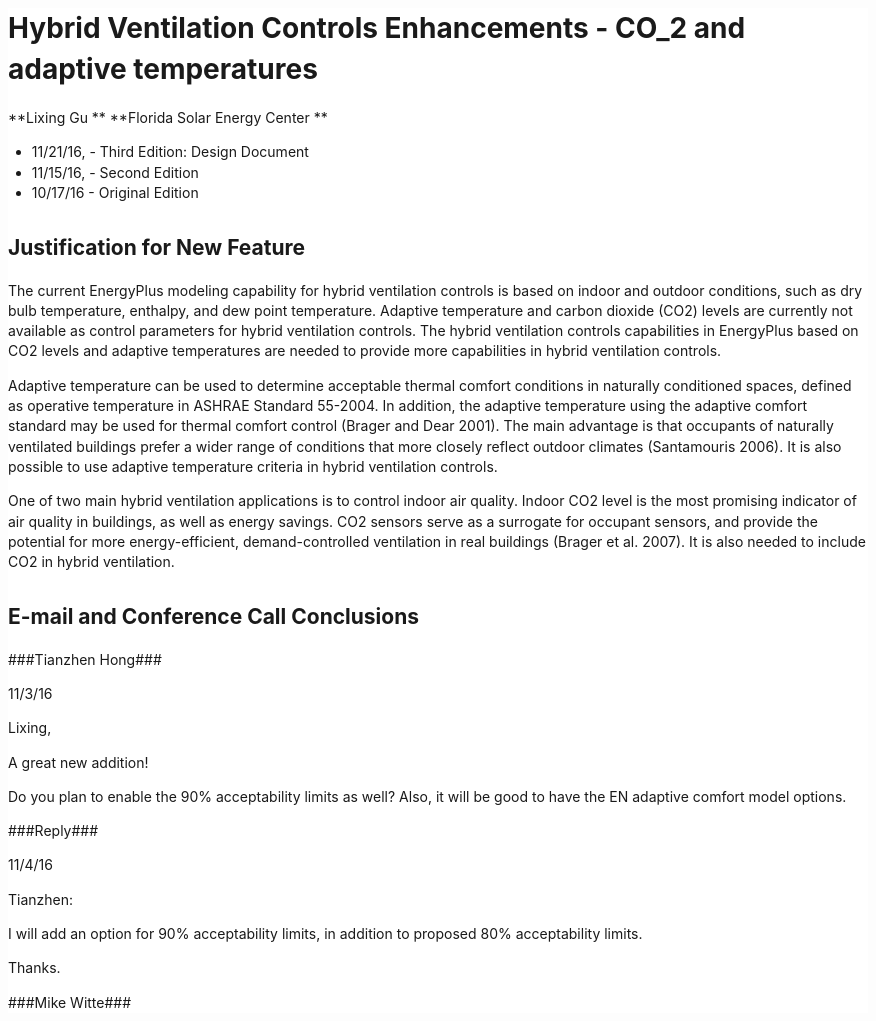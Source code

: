 Hybrid Ventilation Controls Enhancements - CO_2 and adaptive temperatures
================

**Lixing Gu **
**Florida Solar Energy Center **

 - 11/21/16,  - Third Edition: Design Document
 - 11/15/16,  - Second Edition
 - 10/17/16  - Original Edition
 

## Justification for New Feature ##

The current EnergyPlus modeling capability for hybrid ventilation controls is based on indoor and outdoor conditions, such as dry bulb temperature, enthalpy, and dew point temperature. Adaptive temperature and carbon dioxide (CO2) levels are currently not available as control parameters for hybrid ventilation controls. The hybrid ventilation controls capabilities in EnergyPlus based on CO2 levels and adaptive temperatures are needed to provide more capabilities in hybrid ventilation controls.

Adaptive temperature can be used to determine acceptable thermal comfort conditions in naturally conditioned spaces, defined as operative temperature in ASHRAE Standard 55-2004. In addition, the adaptive temperature using the adaptive comfort standard may be used for thermal comfort control (Brager and Dear 2001). The main advantage is that occupants of naturally ventilated buildings prefer a wider range of conditions that more closely reflect outdoor climates (Santamouris 2006). It is also possible to use adaptive temperature criteria in hybrid ventilation controls.

One of two main hybrid ventilation applications is to control indoor air quality. Indoor CO2 level is the most promising indicator of air quality in buildings, as well as energy savings. CO2 sensors serve as a surrogate for occupant sensors, and provide the potential for more energy-efficient, demand-controlled ventilation in real buildings (Brager et al. 2007). It is also needed to include CO2 in hybrid ventilation.


## E-mail and  Conference Call Conclusions ##

###Tianzhen Hong###

11/3/16

Lixing,

A great new addition!

Do you plan to enable the 90% acceptability limits as well? Also, it will be good to have the EN adaptive comfort model options.

###Reply###

11/4/16

Tianzhen:

I will add an option for 90% acceptability limits, in addition to proposed 80% acceptability limits.

Thanks.

###Mike Witte###
